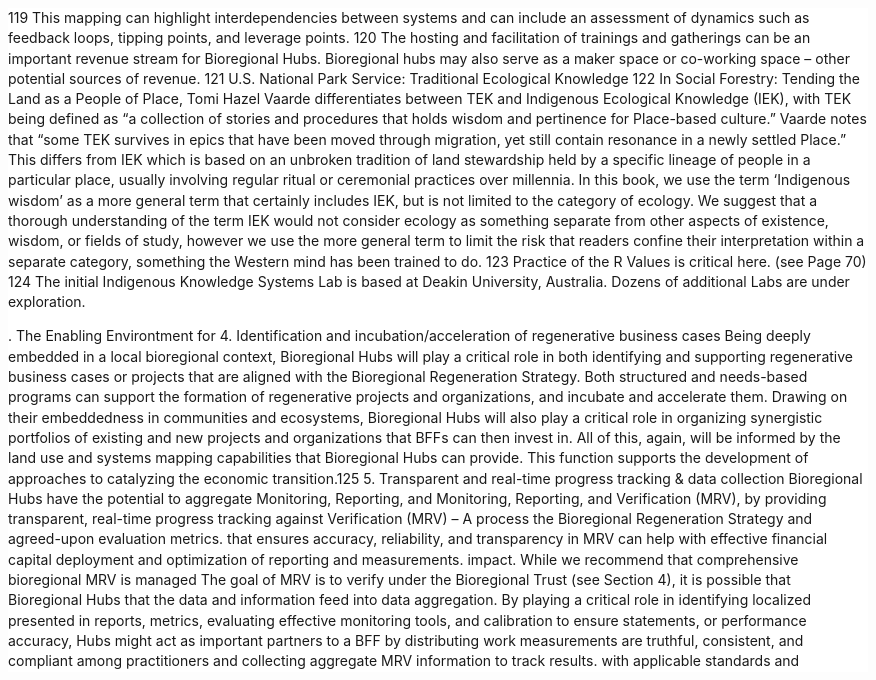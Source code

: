 119 This mapping can highlight interdependencies between systems and can include an assessment of dynamics such
    as feedback loops, tipping points, and leverage points. 120 The hosting and facilitation of trainings and gatherings can be an important revenue stream for Bioregional Hubs.
    Bioregional hubs may also serve as a maker space or co-working space – other potential sources of revenue. 121 U.S. National Park Service: Traditional Ecological Knowledge 122 In Social Forestry: Tending the Land as a People of Place, Tomi Hazel Vaarde differentiates between TEK and
    Indigenous Ecological Knowledge (IEK), with TEK being defined as “a collection of stories and procedures that
    holds wisdom and pertinence for Place-based culture.” Vaarde notes that “some TEK survives in epics that have
    been moved through migration, yet still contain resonance in a newly settled Place.” This differs from IEK which is
    based on an unbroken tradition of land stewardship held by a specific lineage of people in a particular place, usually
    involving regular ritual or ceremonial practices over millennia. In this book, we use the term ‘Indigenous wisdom’
    as a more general term that certainly includes IEK, but is not limited to the category of ecology. We suggest that a
    thorough understanding of the term IEK would not consider ecology as something separate from other aspects of
    existence, wisdom, or fields of study, however we use the more general term to limit the risk that readers confine their
    interpretation within a separate category, something the Western mind has been trained to do. 123 Practice of the R Values is critical here. (see Page 70) 124 The initial Indigenous Knowledge Systems Lab is based at Deakin University, Australia. Dozens of additional Labs are
    under exploration.

. The Enabling Environtment for 
4. Identification and incubation/acceleration of regenerative business cases
   Being deeply embedded in a local bioregional context, Bioregional Hubs will
   play a critical role in both identifying and supporting regenerative business
   cases or projects that are aligned with the Bioregional Regeneration Strategy.
   Both structured and needs-based programs can support the formation of
   regenerative projects and organizations, and incubate and accelerate them.
   Drawing on their embeddedness in communities and ecosystems, Bioregional
   Hubs will also play a critical role in organizing synergistic portfolios of existing
   and new projects and organizations that BFFs can then invest in. All of this,
   again, will be informed by the land use and systems mapping capabilities
   that Bioregional Hubs can provide. This function supports the development of
   approaches to catalyzing the economic transition.125
5. Transparent and real-time progress tracking & data collection
   Bioregional Hubs have the potential to aggregate Monitoring, Reporting, and                             Monitoring, Reporting, and
   Verification (MRV), by providing transparent, real-time progress tracking against                       Verification (MRV) – A process
   the Bioregional Regeneration Strategy and agreed-upon evaluation metrics.                               that ensures accuracy,
                                                                                                           reliability, and transparency in
   MRV can help with effective financial capital deployment and optimization of
                                                                                                           reporting and measurements.
   impact. While we recommend that comprehensive bioregional MRV is managed                                The goal of MRV is to verify
   under the Bioregional Trust (see Section 4), it is possible that Bioregional Hubs                       that the data and information
   feed into data aggregation. By playing a critical role in identifying localized                         presented in reports,
   metrics, evaluating effective monitoring tools, and calibration to ensure                               statements, or performance
   accuracy, Hubs might act as important partners to a BFF by distributing work                            measurements are truthful,
                                                                                                           consistent, and compliant
   among practitioners and collecting aggregate MRV information to track results.
                                                                                                           with applicable standards and